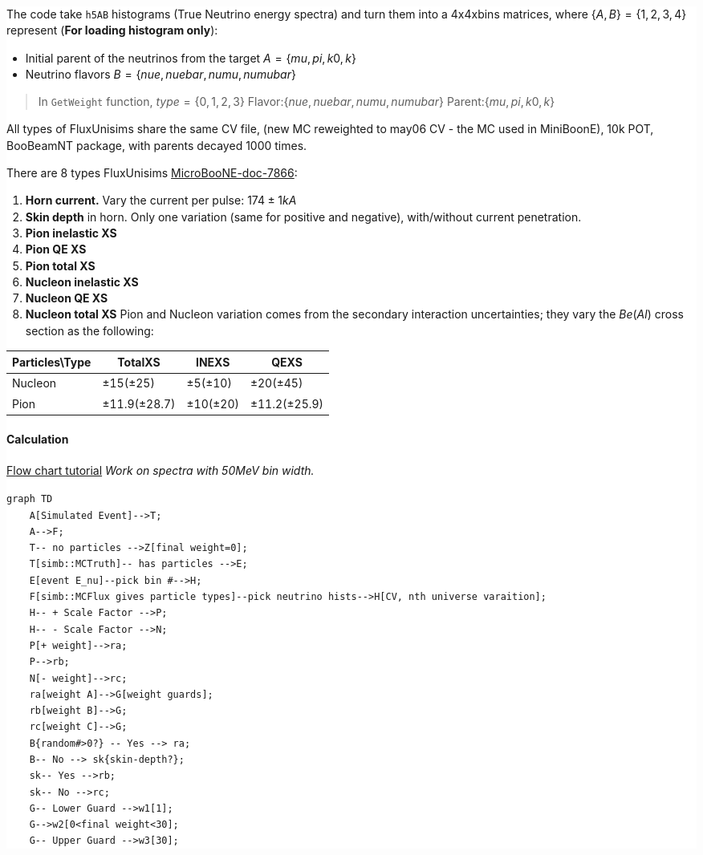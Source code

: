 The code take `h5AB` histograms (True Neutrino energy spectra) and turn them into a 4x4xbins matrices, where $\{A,B\}=\{1,2,3,4\}$ represent (**For loading histogram only**):
- Initial parent of the neutrinos from the target $A=\{mu,pi,k0,k\}$
- Neutrino flavors $B=\{nue,nuebar,numu,numubar\}$

> In `GetWeight` function,
> $type = \{0,1,2,3\}$
> Flavor:$\{nue,nuebar,numu,numubar\}$
> Parent:$\{mu,pi,k0,k\}$

All types of FluxUnisims share the same CV file, (new MC reweighted to may06 CV - the MC used in MiniBoonE), 10k POT, BooBeamNT package, with parents decayed 1000 times. 

There are 8 types FluxUnisims [MicroBooNE-doc-7866](https://microboone-docdb.fnal.gov/cgi-bin/sso/ShowDocument?docid=7866):

1. **Horn current.**
Vary the current per pulse: $174\pm 1kA$
2. **Skin depth** in horn.
Only one variation (same for positive and negative), with/without current penetration.
4. **Pion inelastic XS**
6. **Pion QE XS**
7. **Pion total XS**
8. **Nucleon inelastic XS**
9. **Nucleon QE XS**
10. **Nucleon total XS**
Pion and Nucleon variation comes from the secondary interaction uncertainties; they vary the $Be(Al)$ cross section as the following:

|Particles\Type|TotalXS|INEXS|QEXS|
|---|---|---|---|
|Nucleon|$\pm15(\pm25)$|$\pm5(\pm10)$|$\pm20(\pm45)$|
|Pion|$\pm11.9(\pm28.7)$|$\pm10(\pm20)$|$\pm11.2(\pm25.9)$|



#### Calculation
[Flow chart tutorial](https://mermaid-js.github.io/mermaid/#/flowchart)
*Work on spectra with 50MeV bin width.*

```mermaid
graph TD
    A[Simulated Event]-->T;
    A-->F;
    T-- no particles -->Z[final weight=0];
    T[simb::MCTruth]-- has particles -->E;
    E[event E_nu]--pick bin #-->H;
    F[simb::MCFlux gives particle types]--pick neutrino hists-->H[CV, nth universe varaition];
    H-- + Scale Factor -->P;
    H-- - Scale Factor -->N;
    P[+ weight]-->ra;
    P-->rb;
    N[- weight]-->rc;
    ra[weight A]-->G[weight guards];
    rb[weight B]-->G;
    rc[weight C]-->G;
    B{random#>0?} -- Yes --> ra;
    B-- No --> sk{skin-depth?};
    sk-- Yes -->rb;
    sk-- No -->rc;
    G-- Lower Guard -->w1[1];
    G-->w2[0<final weight<30];
    G-- Upper Guard -->w3[30];
```
